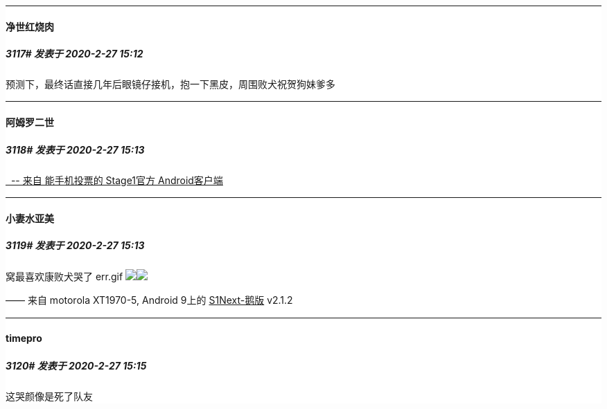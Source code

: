 





-----

####  净世红烧肉  
##### 3117#       发表于 2020-2-27 15:12




预测下，最终话直接几年后眼镜仔接机，抱一下黑皮，周围败犬祝贺狗妹爹多







-----

####  阿姆罗二世  
##### 3118#       发表于 2020-2-27 15:13





[  -- 来自 能手机投票的 Stage1官方 Android客户端](https://www.coolapk.com/apk/140634)







-----

####  小妻水亚美  
##### 3119#       发表于 2020-2-27 15:13




窝最喜欢康败犬哭了
err.gif
<img src="https://static.saraba1st.com/image/smiley/carton2017/018.gif" referrerpolicy="no-referrer"><img src="https://static.saraba1st.com/image/smiley/carton2017/019.png" referrerpolicy="no-referrer">

—— 来自 motorola XT1970-5, Android 9上的 [S1Next-鹅版](https://github.com/ykrank/S1-Next/releases) v2.1.2







-----

####  timepro  
##### 3120#       发表于 2020-2-27 15:15




这哭颜像是死了队友
